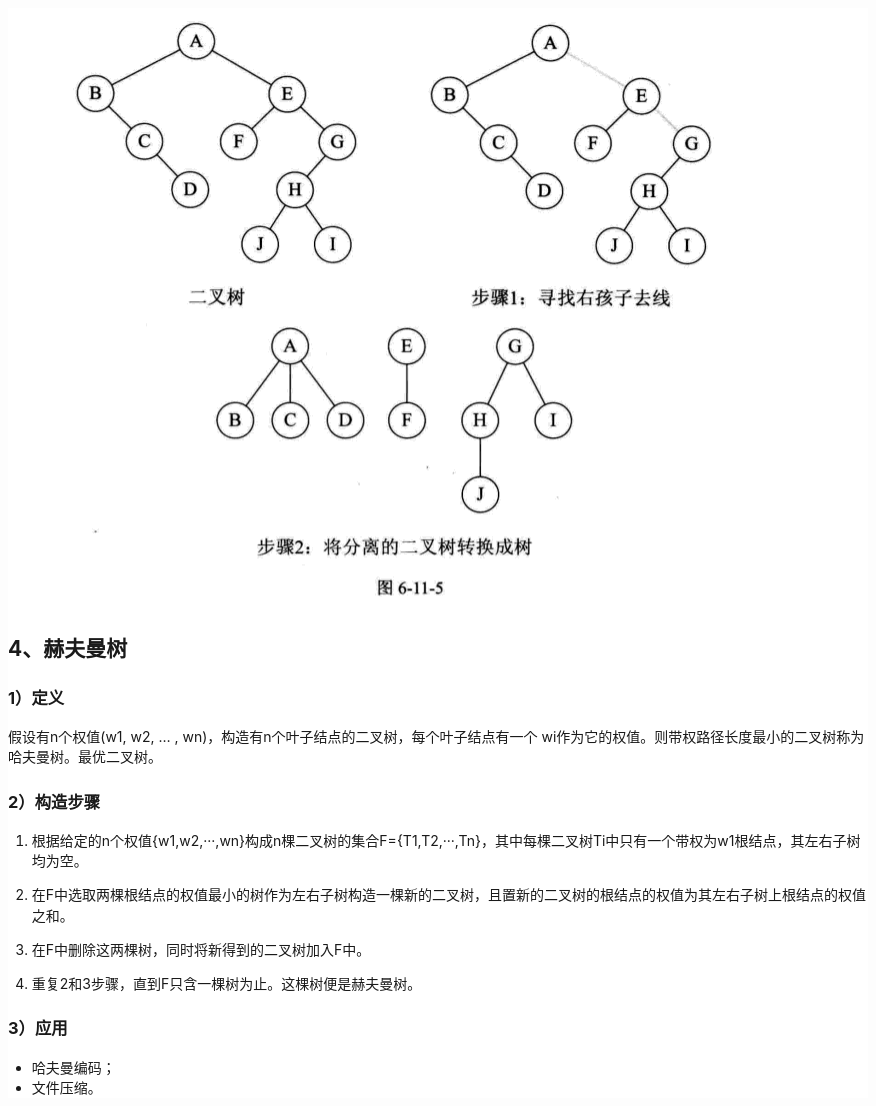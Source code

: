![image-20220213195148594](imgs/image-20220213195148594.png)

## 4、赫夫曼树

### 1）定义

假设有n个权值(w1, w2, … , wn)，构造有n个叶子结点的二叉树，每个叶子结点有一个 wi作为它的权值。则带权路径长度最小的二叉树称为哈夫曼树。最优二叉树。

### 2）构造步骤

1. 根据给定的n个权值{w1,w2,···,wn}构成n棵二叉树的集合F={T1,T2,···,Tn}，其中每棵二叉树Ti中只有一个带权为w1根结点，其左右子树均为空。

2. 在F中选取两棵根结点的权值最小的树作为左右子树构造一棵新的二叉树，且置新的二叉树的根结点的权值为其左右子树上根结点的权值之和。

3. 在F中删除这两棵树，同时将新得到的二叉树加入F中。

4. 重复2和3步骤，直到F只含一棵树为止。这棵树便是赫夫曼树。

### 3）应用

- 哈夫曼编码；
- 文件压缩。
